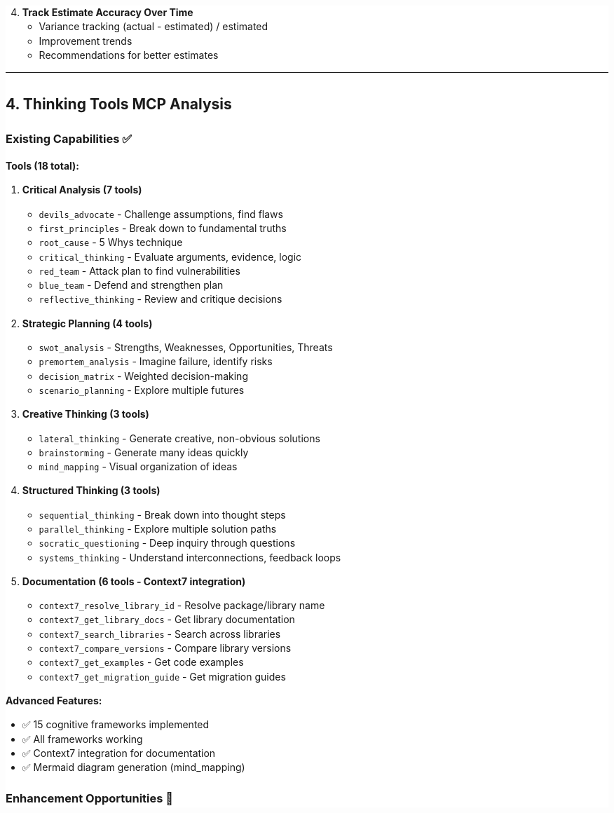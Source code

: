 4. **Track Estimate Accuracy Over Time**
   - Variance tracking (actual - estimated) / estimated
   - Improvement trends
   - Recommendations for better estimates

---

## 4. Thinking Tools MCP Analysis

### Existing Capabilities ✅

**Tools (18 total):**
1. **Critical Analysis (7 tools)**
   - `devils_advocate` - Challenge assumptions, find flaws
   - `first_principles` - Break down to fundamental truths
   - `root_cause` - 5 Whys technique
   - `critical_thinking` - Evaluate arguments, evidence, logic
   - `red_team` - Attack plan to find vulnerabilities
   - `blue_team` - Defend and strengthen plan
   - `reflective_thinking` - Review and critique decisions

2. **Strategic Planning (4 tools)**
   - `swot_analysis` - Strengths, Weaknesses, Opportunities, Threats
   - `premortem_analysis` - Imagine failure, identify risks
   - `decision_matrix` - Weighted decision-making
   - `scenario_planning` - Explore multiple futures

3. **Creative Thinking (3 tools)**
   - `lateral_thinking` - Generate creative, non-obvious solutions
   - `brainstorming` - Generate many ideas quickly
   - `mind_mapping` - Visual organization of ideas

4. **Structured Thinking (3 tools)**
   - `sequential_thinking` - Break down into thought steps
   - `parallel_thinking` - Explore multiple solution paths
   - `socratic_questioning` - Deep inquiry through questions
   - `systems_thinking` - Understand interconnections, feedback loops

5. **Documentation (6 tools - Context7 integration)**
   - `context7_resolve_library_id` - Resolve package/library name
   - `context7_get_library_docs` - Get library documentation
   - `context7_search_libraries` - Search across libraries
   - `context7_compare_versions` - Compare library versions
   - `context7_get_examples` - Get code examples
   - `context7_get_migration_guide` - Get migration guides

**Advanced Features:**
- ✅ 15 cognitive frameworks implemented
- ✅ All frameworks working
- ✅ Context7 integration for documentation
- ✅ Mermaid diagram generation (mind_mapping)

### Enhancement Opportunities 🚀
